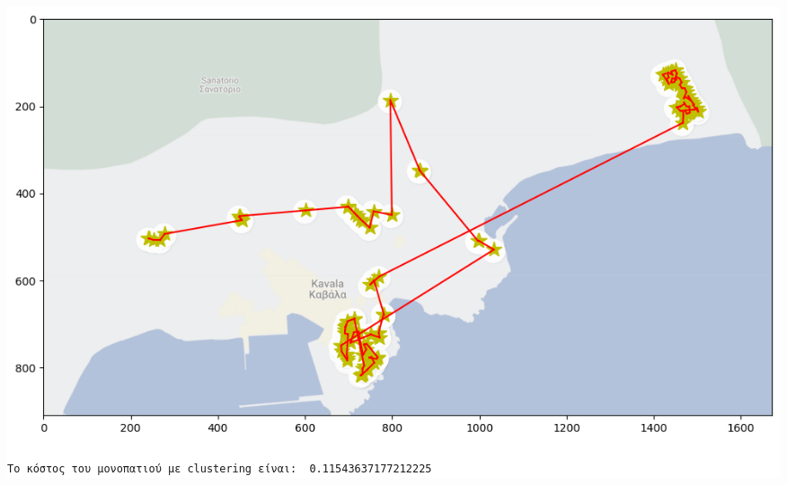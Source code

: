 ![png](optimal_route_files/optimal_route_69_0.png)

    Το κόστος του μονοπατιού με clustering είναι:  0.11543637177212225
    
